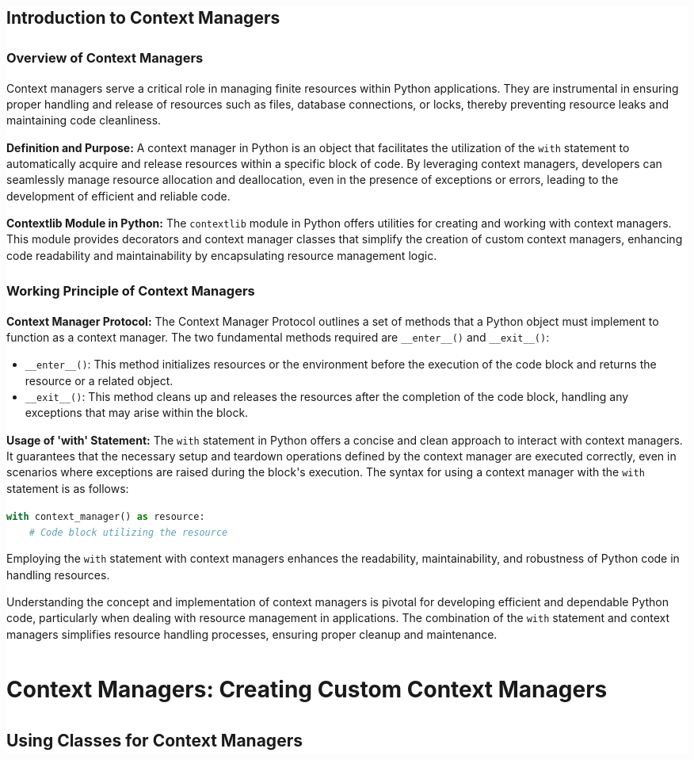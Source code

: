 

## Introduction to Context Managers

### Overview of Context Managers
Context managers serve a critical role in managing finite resources within Python applications. They are instrumental in ensuring proper handling and release of resources such as files, database connections, or locks, thereby preventing resource leaks and maintaining code cleanliness.

**Definition and Purpose:**
A context manager in Python is an object that facilitates the utilization of the `with` statement to automatically acquire and release resources within a specific block of code. By leveraging context managers, developers can seamlessly manage resource allocation and deallocation, even in the presence of exceptions or errors, leading to the development of efficient and reliable code.

**Contextlib Module in Python:**
The `contextlib` module in Python offers utilities for creating and working with context managers. This module provides decorators and context manager classes that simplify the creation of custom context managers, enhancing code readability and maintainability by encapsulating resource management logic.

### Working Principle of Context Managers

**Context Manager Protocol:**
The Context Manager Protocol outlines a set of methods that a Python object must implement to function as a context manager. The two fundamental methods required are `__enter__()` and `__exit__()`:
- `__enter__()`: This method initializes resources or the environment before the execution of the code block and returns the resource or a related object.
- `__exit__()`: This method cleans up and releases the resources after the completion of the code block, handling any exceptions that may arise within the block.

**Usage of 'with' Statement:**
The `with` statement in Python offers a concise and clean approach to interact with context managers. It guarantees that the necessary setup and teardown operations defined by the context manager are executed correctly, even in scenarios where exceptions are raised during the block's execution. The syntax for using a context manager with the `with` statement is as follows:
```python
with context_manager() as resource:
    # Code block utilizing the resource
```

Employing the `with` statement with context managers enhances the readability, maintainability, and robustness of Python code in handling resources.

Understanding the concept and implementation of context managers is pivotal for developing efficient and dependable Python code, particularly when dealing with resource management in applications. The combination of the `with` statement and context managers simplifies resource handling processes, ensuring proper cleanup and maintenance.
# Context Managers: Creating Custom Context Managers

## Using Classes for Context Managers

